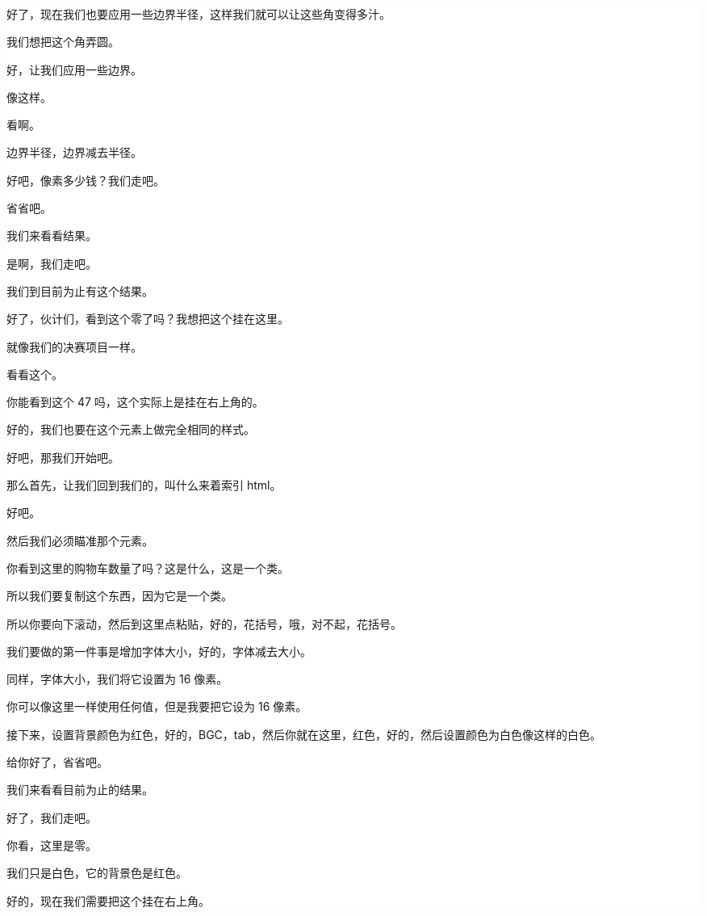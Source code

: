 好了，现在我们也要应用一些边界半径，这样我们就可以让这些角变得多汁。

我们想把这个角弄圆。

好，让我们应用一些边界。

像这样。

看啊。

边界半径，边界减去半径。

好吧，像素多少钱？我们走吧。

省省吧。

我们来看看结果。

是啊，我们走吧。

我们到目前为止有这个结果。

好了，伙计们，看到这个零了吗？我想把这个挂在这里。

就像我们的决赛项目一样。

看看这个。

你能看到这个 47 吗，这个实际上是挂在右上角的。

好的，我们也要在这个元素上做完全相同的样式。

好吧，那我们开始吧。

那么首先，让我们回到我们的，叫什么来着索引 html。

好吧。

然后我们必须瞄准那个元素。

你看到这里的购物车数量了吗？这是什么，这是一个类。

所以我们要复制这个东西，因为它是一个类。

所以你要向下滚动，然后到这里点粘贴，好的，花括号，哦，对不起，花括号。

我们要做的第一件事是增加字体大小，好的，字体减去大小。

同样，字体大小，我们将它设置为 16 像素。

你可以像这里一样使用任何值，但是我要把它设为 16 像素。

接下来，设置背景颜色为红色，好的，BGC，tab，然后你就在这里，红色，好的，然后设置颜色为白色像这样的白色。

给你好了，省省吧。

我们来看看目前为止的结果。

好了，我们走吧。

你看，这里是零。

我们只是白色，它的背景色是红色。

好的，现在我们需要把这个挂在右上角。
